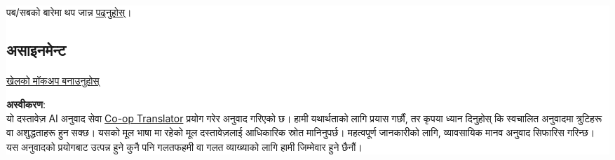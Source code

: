 पब/सबको बारेमा थप जान्न [पढ्नुहोस्](https://docs.microsoft.com/azure/architecture/patterns/publisher-subscriber/?WT.mc_id=academic-77807-sagibbon)।

## असाइनमेन्ट

[खेलको मॉकअप बनाउनुहोस्](assignment.md)

**अस्वीकरण**:  
यो दस्तावेज़ AI अनुवाद सेवा [Co-op Translator](https://github.com/Azure/co-op-translator) प्रयोग गरेर अनुवाद गरिएको छ। हामी यथार्थताको लागि प्रयास गर्छौं, तर कृपया ध्यान दिनुहोस् कि स्वचालित अनुवादमा त्रुटिहरू वा अशुद्धताहरू हुन सक्छ। यसको मूल भाषा मा रहेको मूल दस्तावेज़लाई आधिकारिक स्रोत मानिनुपर्छ। महत्वपूर्ण जानकारीको लागि, व्यावसायिक मानव अनुवाद सिफारिस गरिन्छ। यस अनुवादको प्रयोगबाट उत्पन्न हुने कुनै पनि गलतफहमी वा गलत व्याख्याको लागि हामी जिम्मेवार हुने छैनौं।